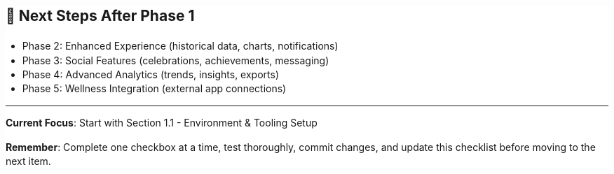 
## 🔄 **Next Steps After Phase 1**
- Phase 2: Enhanced Experience (historical data, charts, notifications)
- Phase 3: Social Features (celebrations, achievements, messaging)
- Phase 4: Advanced Analytics (trends, insights, exports)
- Phase 5: Wellness Integration (external app connections)

---

**Current Focus**: Start with Section 1.1 - Environment & Tooling Setup

**Remember**: Complete one checkbox at a time, test thoroughly, commit changes, and update this checklist before moving to the next item. 